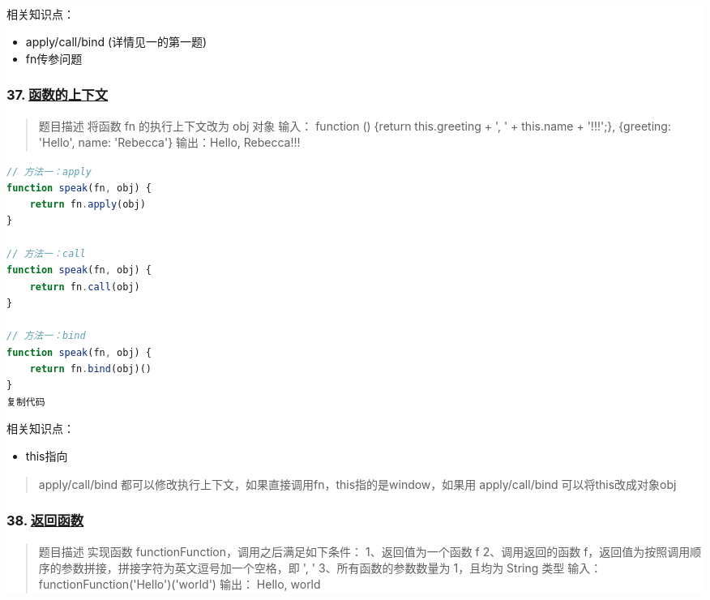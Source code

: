 
相关知识点：

- apply/call/bind (详情见一的第一题)
- fn传参问题

### 37. [函数的上下文](https://link.juejin.cn?target=https%3A%2F%2Fwww.nowcoder.com%2Fpractice%2F5e97b94794bd438f893137b2d3b28a6a%3FtpId%3D2%26tqId%3D37891%26rp%3D1%26ru%3D%2Factivity%2Foj%26qru%3D%2Fta%2Ffront-end%2Fquestion-ranking%26tab%3DanswerKey)

> 题目描述
>  将函数 fn 的执行上下文改为 obj 对象 输入：
>  function () {return this.greeting + ', ' + this.name + '!!!';}, {greeting: 'Hello', name: 'Rebecca'}
>  输出：Hello, Rebecca!!!

```js
// 方法一：apply
function speak(fn, obj) {
    return fn.apply(obj)
}

// 方法一：call
function speak(fn, obj) {
    return fn.call(obj)
}

// 方法一：bind
function speak(fn, obj) {
    return fn.bind(obj)()
}
复制代码
```

相关知识点：

- this指向

> apply/call/bind 都可以修改执行上下文，如果直接调用fn，this指的是window，如果用 apply/call/bind 可以将this改成对象obj

### 38. [返回函数](https://link.juejin.cn?target=https%3A%2F%2Fwww.nowcoder.com%2Fpractice%2F1f9fd23cdfd14675ab10207191e1d035%3FtpId%3D2%26tqId%3D37892%26rp%3D1%26ru%3D%2Factivity%2Foj%26qru%3D%2Fta%2Ffront-end%2Fquestion-ranking%26tab%3DanswerKey)

> 题目描述
>  实现函数 functionFunction，调用之后满足如下条件：
>  1、返回值为一个函数 f
>  2、调用返回的函数 f，返回值为按照调用顺序的参数拼接，拼接字符为英文逗号加一个空格，即 ', '
>  3、所有函数的参数数量为 1，且均为 String 类型
>  输入：
>  functionFunction('Hello')('world')
>  输出： Hello, world
